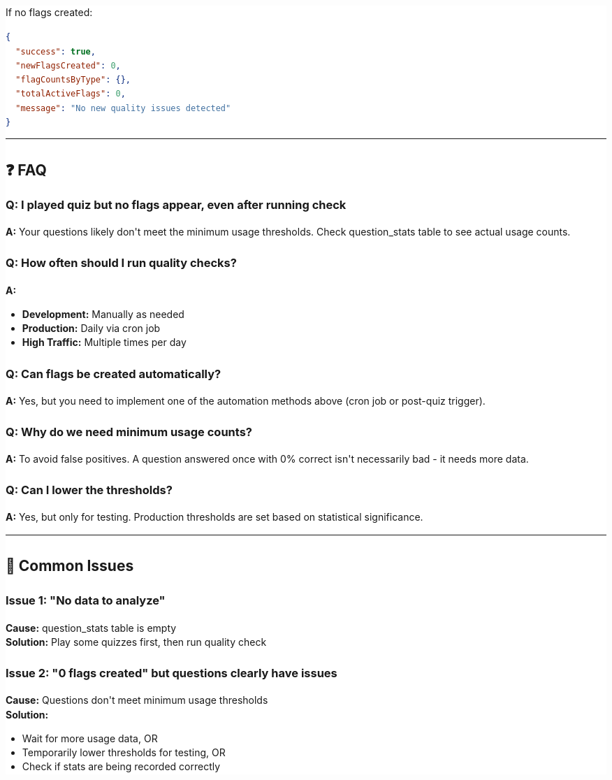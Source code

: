 If no flags created:

```json
{
  "success": true,
  "newFlagsCreated": 0,
  "flagCountsByType": {},
  "totalActiveFlags": 0,
  "message": "No new quality issues detected"
}
```

---

## ❓ FAQ

### Q: I played quiz but no flags appear, even after running check
**A:** Your questions likely don't meet the minimum usage thresholds. Check question_stats table to see actual usage counts.

### Q: How often should I run quality checks?
**A:** 
- **Development:** Manually as needed
- **Production:** Daily via cron job
- **High Traffic:** Multiple times per day

### Q: Can flags be created automatically?
**A:** Yes, but you need to implement one of the automation methods above (cron job or post-quiz trigger).

### Q: Why do we need minimum usage counts?
**A:** To avoid false positives. A question answered once with 0% correct isn't necessarily bad - it needs more data.

### Q: Can I lower the thresholds?
**A:** Yes, but only for testing. Production thresholds are set based on statistical significance.

---

## 🐛 Common Issues

### Issue 1: "No data to analyze"
**Cause:** question_stats table is empty  
**Solution:** Play some quizzes first, then run quality check

### Issue 2: "0 flags created" but questions clearly have issues
**Cause:** Questions don't meet minimum usage thresholds  
**Solution:** 
- Wait for more usage data, OR
- Temporarily lower thresholds for testing, OR
- Check if stats are being recorded correctly
